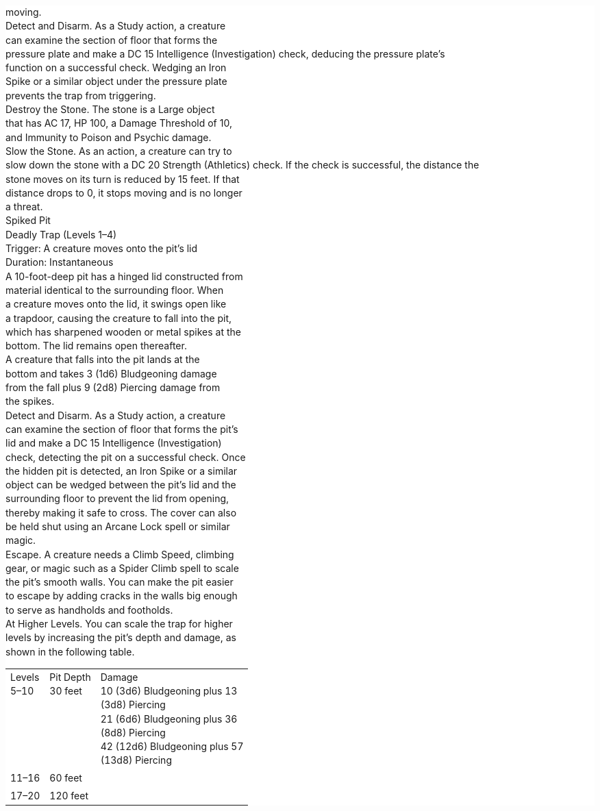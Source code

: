 moving.  
Detect and Disarm. As a Study action, a creature  
can examine the section of floor that forms the  
pressure plate and make a DC 15 Intelligence (Investigation) check, deducing the pressure plate’s  
function on a successful check. Wedging an Iron  
Spike or a similar object under the pressure plate  
prevents the trap from triggering.  
Destroy the Stone. The stone is a Large object  
that has AC 17, HP 100, a Damage Threshold of 10,  
and Immunity to Poison and Psychic damage.  
Slow the Stone. As an action, a creature can try to  
slow down the stone with a DC 20 Strength (Athletics) check. If the check is successful, the distance the  
stone moves on its turn is reduced by 15 feet. If that  
distance drops to 0, it stops moving and is no longer  
a threat.  
Spiked Pit  
Deadly Trap (Levels 1–4)  
Trigger: A creature moves onto the pit’s lid  
Duration: Instantaneous  
A 10-foot-deep pit has a hinged lid constructed from  
material identical to the surrounding floor. When  
a creature moves onto the lid, it swings open like  
a trapdoor, causing the creature to fall into the pit,  
which has sharpened wooden or metal spikes at the  
bottom. The lid remains open thereafter.  
A creature that falls into the pit lands at the  
bottom and takes 3 (1d6) Bludgeoning damage  
from the fall plus 9 (2d8) Piercing damage from  
the spikes.  
Detect and Disarm. As a Study action, a creature  
can examine the section of floor that forms the pit’s  
lid and make a DC 15 Intelligence (Investigation)  
check, detecting the pit on a successful check. Once  
the hidden pit is detected, an Iron Spike or a similar  
object can be wedged between the pit’s lid and the  
surrounding floor to prevent the lid from opening,  
thereby making it safe to cross. The cover can also  
be held shut using an Arcane Lock spell or similar  
magic.  
Escape. A creature needs a Climb Speed, climbing  
gear, or magic such as a Spider Climb spell to scale  
the pit’s smooth walls. You can make the pit easier  
to escape by adding cracks in the walls big enough  
to serve as handholds and footholds.  
At Higher Levels. You can scale the trap for higher  
levels by increasing the pit’s depth and damage, as  
shown in the following table.  

|   |   |   |
|---|---|---|
|Levels  <br>5–10|Pit Depth  <br>30 feet|Damage  <br>10 (3d6) Bludgeoning plus 13  <br>(3d8) Piercing  <br>21 (6d6) Bludgeoning plus 36  <br>(8d8) Piercing  <br>42 (12d6) Bludgeoning plus 57  <br>(13d8) Piercing|
|11–16|60 feet|
|17–20|120 feet|
